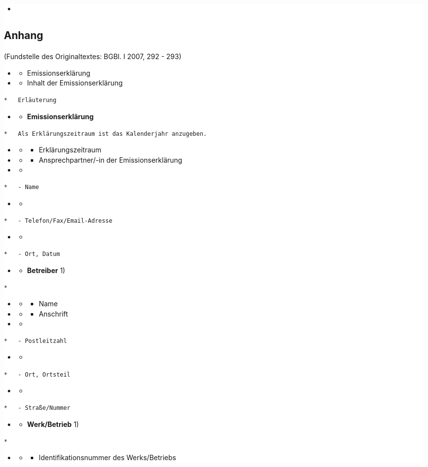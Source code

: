 -


## Anhang

(Fundstelle des Originaltextes: BGBl. I 2007, 292 - 293)


*    *   Emissionserklärung


*    *   Inhalt der Emissionserklärung

    *   Erläuterung


*    *   **Emissionserklärung**

    *   Als Erklärungszeitraum ist das Kalenderjahr anzugeben.


*    *   - Erklärungszeitraum


*    *   - Ansprechpartner/-in der Emissionserklärung


*    *
    *   - Name


*    *
    *   - Telefon/Fax/Email-Adresse


*    *
    *   - Ort, Datum


*    *   **Betreiber**                        1)

    *

*    *   - Name


*    *   - Anschrift


*    *
    *   - Postleitzahl


*    *
    *   - Ort, Ortsteil


*    *
    *   - Straße/Nummer


*    *   **Werk/Betrieb**                        1)

    *

*    *   - Identifikationsnummer des Werks/Betriebs
